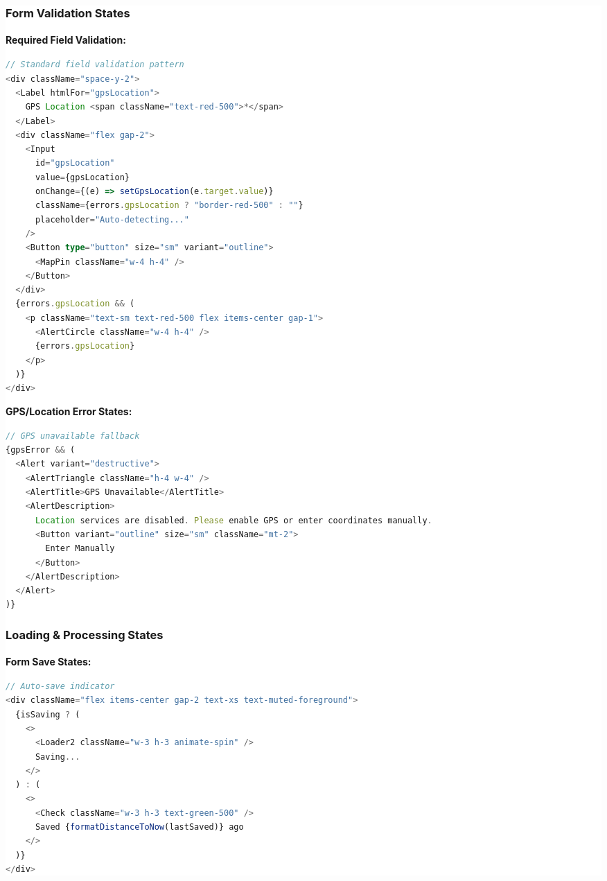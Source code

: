 ### Form Validation States

**Required Field Validation:**
```typescript
// Standard field validation pattern
<div className="space-y-2">
  <Label htmlFor="gpsLocation">
    GPS Location <span className="text-red-500">*</span>
  </Label>
  <div className="flex gap-2">
    <Input 
      id="gpsLocation"
      value={gpsLocation}
      onChange={(e) => setGpsLocation(e.target.value)}
      className={errors.gpsLocation ? "border-red-500" : ""}
      placeholder="Auto-detecting..."
    />
    <Button type="button" size="sm" variant="outline">
      <MapPin className="w-4 h-4" />
    </Button>
  </div>
  {errors.gpsLocation && (
    <p className="text-sm text-red-500 flex items-center gap-1">
      <AlertCircle className="w-4 h-4" />
      {errors.gpsLocation}
    </p>
  )}
</div>
```

**GPS/Location Error States:**
```typescript
// GPS unavailable fallback
{gpsError && (
  <Alert variant="destructive">
    <AlertTriangle className="h-4 w-4" />
    <AlertTitle>GPS Unavailable</AlertTitle>
    <AlertDescription>
      Location services are disabled. Please enable GPS or enter coordinates manually.
      <Button variant="outline" size="sm" className="mt-2">
        Enter Manually
      </Button>
    </AlertDescription>
  </Alert>
)}
```

### Loading & Processing States

**Form Save States:**
```typescript
// Auto-save indicator
<div className="flex items-center gap-2 text-xs text-muted-foreground">
  {isSaving ? (
    <>
      <Loader2 className="w-3 h-3 animate-spin" />
      Saving...
    </>
  ) : (
    <>
      <Check className="w-3 h-3 text-green-500" />
      Saved {formatDistanceToNow(lastSaved)} ago
    </>
  )}
</div>
```